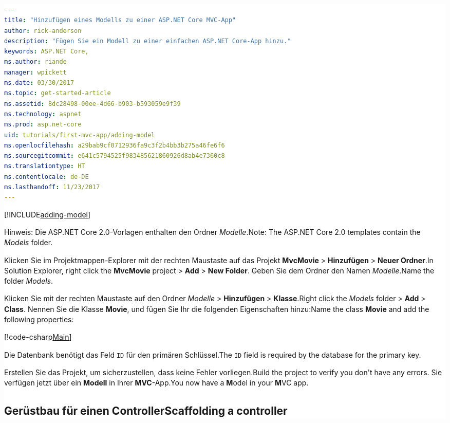 ```yaml
---
title: "Hinzufügen eines Modells zu einer ASP.NET Core MVC-App"
author: rick-anderson
description: "Fügen Sie ein Modell zu einer einfachen ASP.NET Core-App hinzu."
keywords: ASP.NET Core,
ms.author: riande
manager: wpickett
ms.date: 03/30/2017
ms.topic: get-started-article
ms.assetid: 8dc28498-00ee-4d66-b903-b593059e9f39
ms.technology: aspnet
ms.prod: asp.net-core
uid: tutorials/first-mvc-app/adding-model
ms.openlocfilehash: a29bab9cf0712936fa9c3f2b4bb3b275a46fe6f6
ms.sourcegitcommit: e641c5794525f983485621860926d8ab4e7360c8
ms.translationtype: HT
ms.contentlocale: de-DE
ms.lasthandoff: 11/23/2017
---
```

[!INCLUDE[adding-model](../../includes/mvc-intro/adding-model1.md)]

<span data-ttu-id="77fb3-104">Hinweis: Die ASP.NET Core 2.0-Vorlagen enthalten den Ordner *Modelle*.</span><span class="sxs-lookup"><span data-stu-id="77fb3-104">Note: The ASP.NET Core 2.0 templates contain the *Models* folder.</span></span>

<span data-ttu-id="77fb3-105">Klicken Sie im Projektmappen-Explorer mit der rechten Maustaste auf das Projekt **MvcMovie** > **Hinzufügen** > **Neuer Ordner**.</span><span class="sxs-lookup"><span data-stu-id="77fb3-105">In Solution Explorer, right click the **MvcMovie** project > **Add** > **New Folder**.</span></span> <span data-ttu-id="77fb3-106">Geben Sie dem Ordner den Namen *Modelle*.</span><span class="sxs-lookup"><span data-stu-id="77fb3-106">Name the folder *Models*.</span></span>

<span data-ttu-id="77fb3-107">Klicken Sie mit der rechten Maustaste auf den Ordner *Modelle* > **Hinzufügen** > **Klasse**.</span><span class="sxs-lookup"><span data-stu-id="77fb3-107">Right click the *Models* folder > **Add** > **Class**.</span></span> <span data-ttu-id="77fb3-108">Nennen Sie die Klasse **Movie**, und fügen Sie Ihr die folgenden Eigenschaften hinzu:</span><span class="sxs-lookup"><span data-stu-id="77fb3-108">Name the class **Movie** and add the following properties:</span></span>

[!code-csharp[Main](../../tutorials/first-mvc-app/start-mvc/sample/MvcMovie/Models/MovieNoEF.cs?name=snippet_1)]

<span data-ttu-id="77fb3-109">Die Datenbank benötigt das Feld `ID` für den primären Schlüssel.</span><span class="sxs-lookup"><span data-stu-id="77fb3-109">The `ID` field is required by the database for the primary key.</span></span> 

<span data-ttu-id="77fb3-110">Erstellen Sie das Projekt, um sicherzustellen, dass keine Fehler vorliegen.</span><span class="sxs-lookup"><span data-stu-id="77fb3-110">Build the project to verify you don't have any errors.</span></span> <span data-ttu-id="77fb3-111">Sie verfügen jetzt über ein **Modell** in Ihrer **MVC**-App.</span><span class="sxs-lookup"><span data-stu-id="77fb3-111">You now have a **M**odel in your **M**VC app.</span></span>

## <a name="scaffolding-a-controller"></a><span data-ttu-id="77fb3-112">Gerüstbau für einen Controller</span><span class="sxs-lookup"><span data-stu-id="77fb3-112">Scaffolding a controller</span></span>
